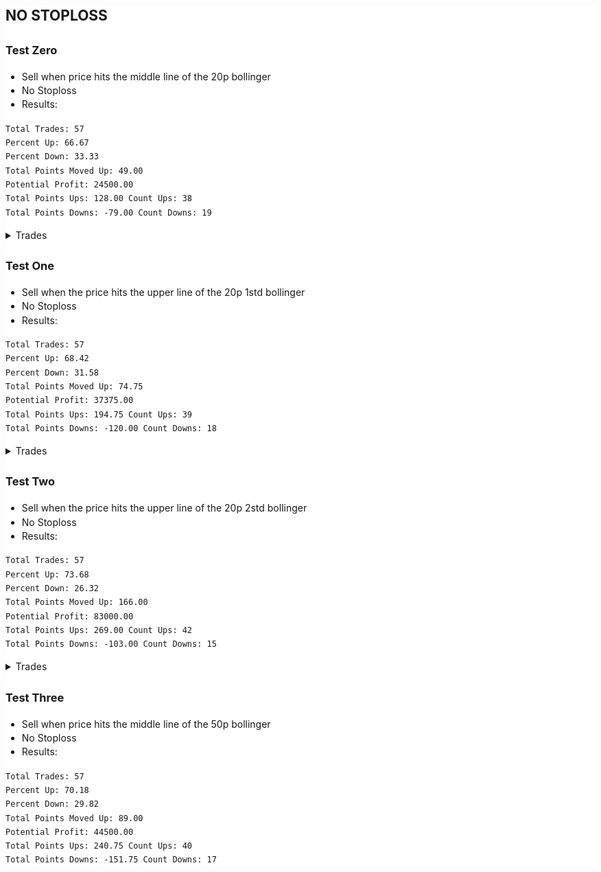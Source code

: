 ## NO STOPLOSS

### Test Zero
* Sell when price hits the middle line of the 20p bollinger
* No Stoploss
* Results:
```
Total Trades: 57
Percent Up: 66.67
Percent Down: 33.33
Total Points Moved Up: 49.00
Potential Profit: 24500.00
Total Points Ups: 128.00 Count Ups: 38
Total Points Downs: -79.00 Count Downs: 19
```

<details><summary>Trades</summary></details>

### Test One
* Sell when the price hits the upper line of the 20p 1std bollinger
* No Stoploss
* Results:
```
Total Trades: 57
Percent Up: 68.42
Percent Down: 31.58
Total Points Moved Up: 74.75
Potential Profit: 37375.00
Total Points Ups: 194.75 Count Ups: 39
Total Points Downs: -120.00 Count Downs: 18
```

<details><summary>Trades</summary></details>

### Test Two
* Sell when the price hits the upper line of the 20p 2std bollinger
* No Stoploss
* Results:
```
Total Trades: 57
Percent Up: 73.68
Percent Down: 26.32
Total Points Moved Up: 166.00
Potential Profit: 83000.00
Total Points Ups: 269.00 Count Ups: 42
Total Points Downs: -103.00 Count Downs: 15
```

<details><summary>Trades</summary></details>

### Test Three
* Sell when price hits the middle line of the 50p bollinger
* No Stoploss
* Results:
```
Total Trades: 57
Percent Up: 70.18
Percent Down: 29.82
Total Points Moved Up: 89.00
Potential Profit: 44500.00
Total Points Ups: 240.75 Count Ups: 40
Total Points Downs: -151.75 Count Downs: 17
```
